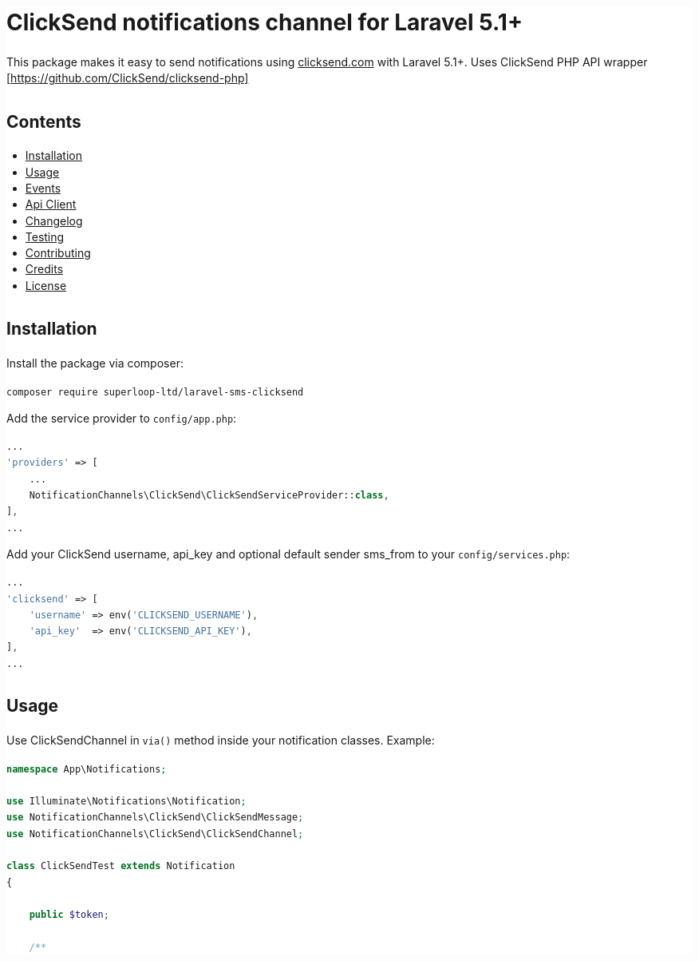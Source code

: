 # ClickSend notifications channel for Laravel 5.1+

This package makes it easy to send notifications using [clicksend.com](//clicksend.com) with Laravel 5.1+.
Uses ClickSend PHP API wrapper [https://github.com/ClickSend/clicksend-php]

## Contents

- [Installation](#installation)
- [Usage](#usage)
- [Events](#events)
- [Api Client](#api-client)
- [Changelog](#changelog)
- [Testing](#testing)
- [Contributing](#contributing)
- [Credits](#credits)
- [License](#license)


## Installation

Install the package via composer:
```bash
composer require superloop-ltd/laravel-sms-clicksend
```

Add the service provider to `config/app.php`:
```php
...
'providers' => [
    ...
    NotificationChannels\ClickSend\ClickSendServiceProvider::class,
],
...
```

Add your ClickSend username, api_key and optional default sender sms_from to your `config/services.php`:

```php
...
'clicksend' => [
	'username' => env('CLICKSEND_USERNAME'),
	'api_key'  => env('CLICKSEND_API_KEY'),
],
...
```

## Usage

Use ClickSendChannel in `via()` method inside your notification classes. Example:

```php
namespace App\Notifications;

use Illuminate\Notifications\Notification;
use NotificationChannels\ClickSend\ClickSendMessage;
use NotificationChannels\ClickSend\ClickSendChannel;

class ClickSendTest extends Notification
{

    public $token;

    /**
```